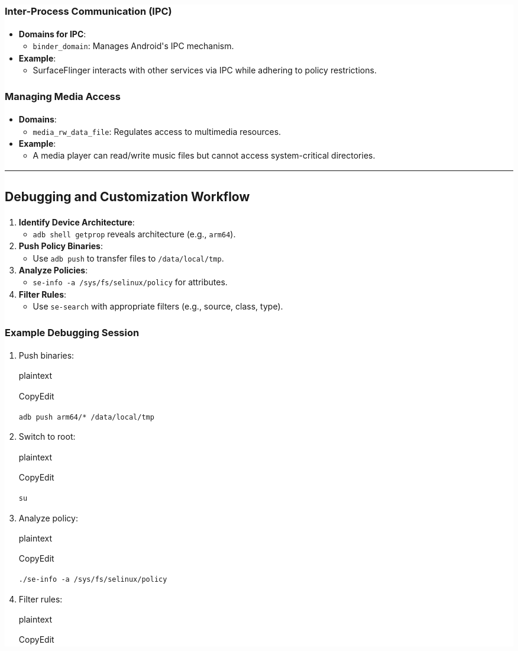 ### Inter-Process Communication (IPC)

- **Domains for IPC**:
    - `binder_domain`: Manages Android's IPC mechanism.
- **Example**:
    - SurfaceFlinger interacts with other services via IPC while adhering to policy restrictions.

### Managing Media Access

- **Domains**:
    - `media_rw_data_file`: Regulates access to multimedia resources.
- **Example**:
    - A media player can read/write music files but cannot access system-critical directories.

---

## Debugging and Customization Workflow

1. **Identify Device Architecture**:
    - `adb shell getprop` reveals architecture (e.g., `arm64`).
2. **Push Policy Binaries**:
    - Use `adb push` to transfer files to `/data/local/tmp`.
3. **Analyze Policies**:
    - `se-info -a /sys/fs/selinux/policy` for attributes.
4. **Filter Rules**:
    - Use `se-search` with appropriate filters (e.g., source, class, type).

### Example Debugging Session

1. Push binaries:
    
    plaintext
    
    CopyEdit
    
    `adb push arm64/* /data/local/tmp`
    
2. Switch to root:
    
    plaintext
    
    CopyEdit
    
    `su`
    
3. Analyze policy:
    
    plaintext
    
    CopyEdit
    
    `./se-info -a /sys/fs/selinux/policy`
    
4. Filter rules:
    
    plaintext
    
    CopyEdit
    